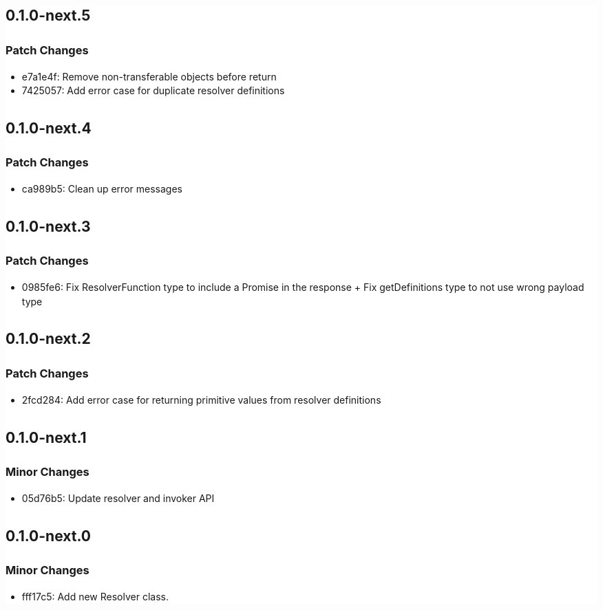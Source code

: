## 0.1.0-next.5

### Patch Changes

- e7a1e4f: Remove non-transferable objects before return
- 7425057: Add error case for duplicate resolver definitions

## 0.1.0-next.4

### Patch Changes

- ca989b5: Clean up error messages

## 0.1.0-next.3

### Patch Changes

- 0985fe6: Fix ResolverFunction type to include a Promise in the response + Fix getDefinitions type to not use wrong payload type

## 0.1.0-next.2

### Patch Changes

- 2fcd284: Add error case for returning primitive values from resolver definitions

## 0.1.0-next.1

### Minor Changes

- 05d76b5: Update resolver and invoker API

## 0.1.0-next.0

### Minor Changes

- fff17c5: Add new Resolver class.

